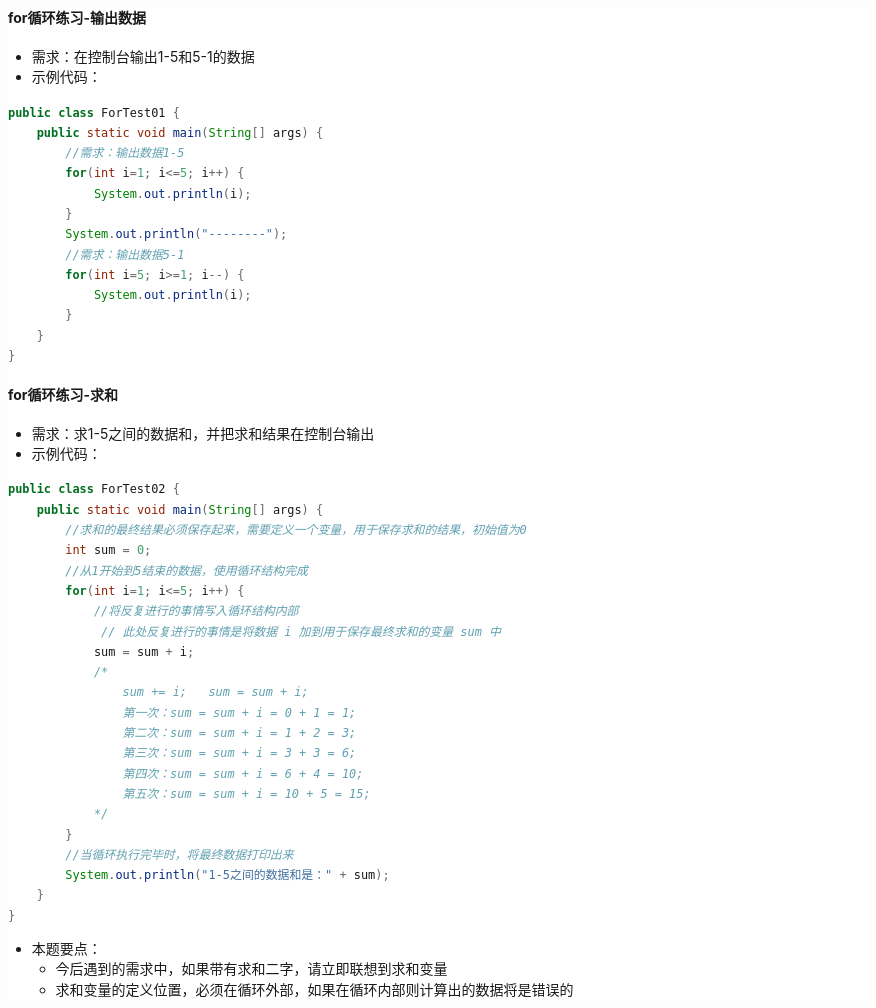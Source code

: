 #### for循环练习-输出数据

- 需求：在控制台输出1-5和5-1的数据 
- 示例代码：

```java
public class ForTest01 {
    public static void main(String[] args) {
		//需求：输出数据1-5
        for(int i=1; i<=5; i++) {
			System.out.println(i);
		}
		System.out.println("--------");
		//需求：输出数据5-1
		for(int i=5; i>=1; i--) {
			System.out.println(i);
		}
    }
}
```



#### for循环练习-求和

- 需求：求1-5之间的数据和，并把求和结果在控制台输出  
- 示例代码：

```java
public class ForTest02 {
    public static void main(String[] args) {
		//求和的最终结果必须保存起来，需要定义一个变量，用于保存求和的结果，初始值为0
		int sum = 0;
		//从1开始到5结束的数据，使用循环结构完成
		for(int i=1; i<=5; i++) {
			//将反复进行的事情写入循环结构内部
             // 此处反复进行的事情是将数据 i 加到用于保存最终求和的变量 sum 中
			sum = sum + i;
			/*
				sum += i;	sum = sum + i;
				第一次：sum = sum + i = 0 + 1 = 1;
				第二次：sum = sum + i = 1 + 2 = 3;
				第三次：sum = sum + i = 3 + 3 = 6;
				第四次：sum = sum + i = 6 + 4 = 10;
				第五次：sum = sum + i = 10 + 5 = 15;
			*/
		}
		//当循环执行完毕时，将最终数据打印出来
		System.out.println("1-5之间的数据和是：" + sum);
    }
}
```

- 本题要点：
  - 今后遇到的需求中，如果带有求和二字，请立即联想到求和变量
  - 求和变量的定义位置，必须在循环外部，如果在循环内部则计算出的数据将是错误的
